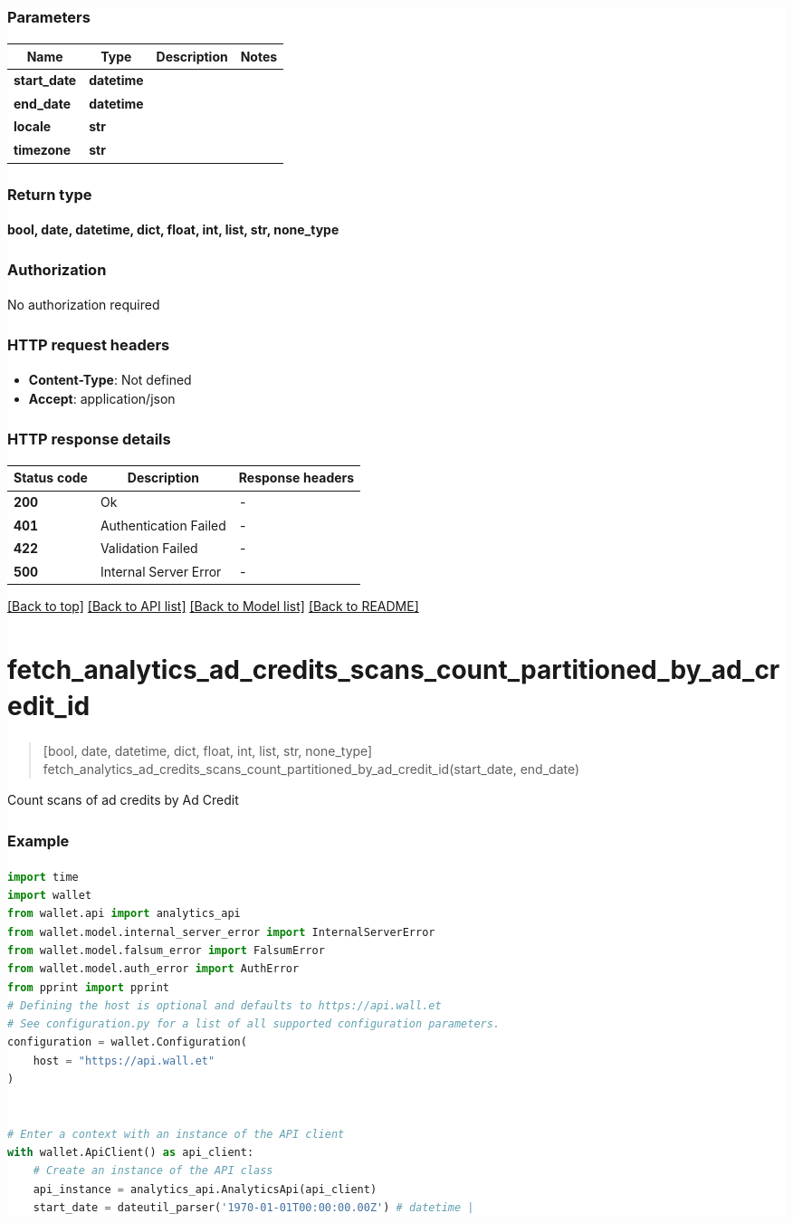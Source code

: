 
### Parameters

Name | Type | Description  | Notes
------------- | ------------- | ------------- | -------------
 **start_date** | **datetime**|  |
 **end_date** | **datetime**|  |
 **locale** | **str**|  |
 **timezone** | **str**|  |

### Return type

**bool, date, datetime, dict, float, int, list, str, none_type**

### Authorization

No authorization required

### HTTP request headers

 - **Content-Type**: Not defined
 - **Accept**: application/json


### HTTP response details

| Status code | Description | Response headers |
|-------------|-------------|------------------|
**200** | Ok |  -  |
**401** | Authentication Failed |  -  |
**422** | Validation Failed |  -  |
**500** | Internal Server Error |  -  |

[[Back to top]](#) [[Back to API list]](../README.md#documentation-for-api-endpoints) [[Back to Model list]](../README.md#documentation-for-models) [[Back to README]](../README.md)

# **fetch_analytics_ad_credits_scans_count_partitioned_by_ad_credit_id**
> [bool, date, datetime, dict, float, int, list, str, none_type] fetch_analytics_ad_credits_scans_count_partitioned_by_ad_credit_id(start_date, end_date)

Count scans of ad credits by Ad Credit

### Example


```python
import time
import wallet
from wallet.api import analytics_api
from wallet.model.internal_server_error import InternalServerError
from wallet.model.falsum_error import FalsumError
from wallet.model.auth_error import AuthError
from pprint import pprint
# Defining the host is optional and defaults to https://api.wall.et
# See configuration.py for a list of all supported configuration parameters.
configuration = wallet.Configuration(
    host = "https://api.wall.et"
)


# Enter a context with an instance of the API client
with wallet.ApiClient() as api_client:
    # Create an instance of the API class
    api_instance = analytics_api.AnalyticsApi(api_client)
    start_date = dateutil_parser('1970-01-01T00:00:00.00Z') # datetime | 
```